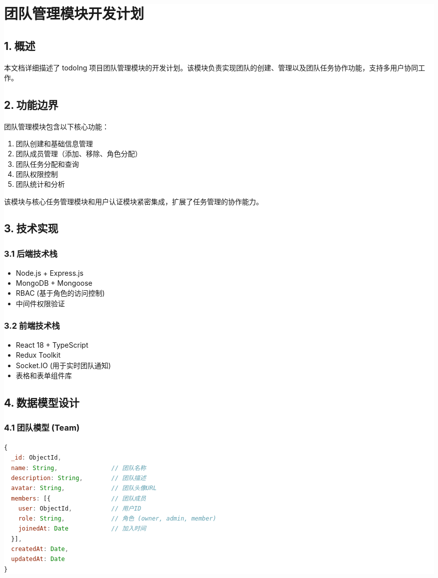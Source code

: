 # 团队管理模块开发计划

## 1. 概述

本文档详细描述了 todoIng 项目团队管理模块的开发计划。该模块负责实现团队的创建、管理以及团队任务协作功能，支持多用户协同工作。

## 2. 功能边界

团队管理模块包含以下核心功能：

1. 团队创建和基础信息管理
2. 团队成员管理（添加、移除、角色分配）
3. 团队任务分配和查询
4. 团队权限控制
5. 团队统计和分析

该模块与核心任务管理模块和用户认证模块紧密集成，扩展了任务管理的协作能力。

## 3. 技术实现

### 3.1 后端技术栈
- Node.js + Express.js
- MongoDB + Mongoose
- RBAC (基于角色的访问控制)
- 中间件权限验证

### 3.2 前端技术栈
- React 18 + TypeScript
- Redux Toolkit
- Socket.IO (用于实时团队通知)
- 表格和表单组件库

## 4. 数据模型设计

### 4.1 团队模型 (Team)
```javascript
{
  _id: ObjectId,
  name: String,               // 团队名称
  description: String,        // 团队描述
  avatar: String,             // 团队头像URL
  members: [{                 // 团队成员
    user: ObjectId,           // 用户ID
    role: String,             // 角色 (owner, admin, member)
    joinedAt: Date            // 加入时间
  }],
  createdAt: Date,
  updatedAt: Date
}
```
